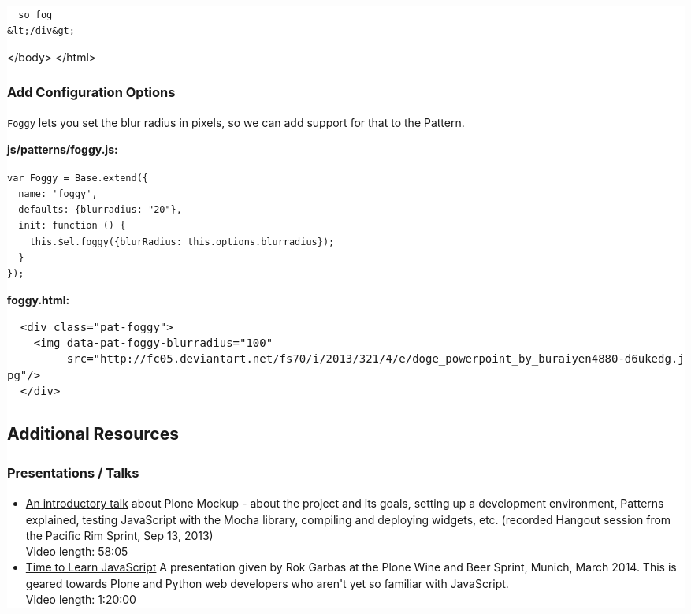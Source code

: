       so fog
    &lt;/div&gt;
  &lt;/body&gt;
&lt;/html&gt;
</pre>

### Add Configuration Options

`Foggy` lets you set the blur radius in pixels,
so we can add support for that to the Pattern.

**js/patterns/foggy.js:**

    var Foggy = Base.extend({
      name: 'foggy',
      defaults: {blurradius: "20"},
      init: function () {
        this.$el.foggy({blurRadius: this.options.blurradius});
      }
    });


**foggy.html:**

<pre>
  &lt;div class="pat-foggy"&gt;
    &lt;img data-pat-foggy-blurradius="100"
         src="http://fc05.deviantart.net/fs70/i/2013/321/4/e/doge_powerpoint_by_buraiyen4880-d6ukedg.jpg"/&gt;
  &lt;/div&gt;
</pre>


## Additional Resources

### Presentations / Talks

* [An introductory talk](http://www.youtube.com/watch?v=RqUn3n4HuMM)
  about Plone Mockup -
  about the project and its goals,
  setting up a development environment,
  Patterns explained, testing JavaScript with the Mocha library,
  compiling and deploying widgets, etc.
  (recorded Hangout session from the Pacific Rim Sprint, Sep 13, 2013)  
  Video length: 58:05
* [Time to Learn JavaScript](https://www.youtube.com/watch?v=Su-Khylo2oA)
  A presentation given by Rok Garbas at the Plone Wine and Beer Sprint,
  Munich, March 2014.
  This is geared towards Plone and Python web developers who aren't yet so familiar with JavaScript.  
  Video length: 1:20:00
